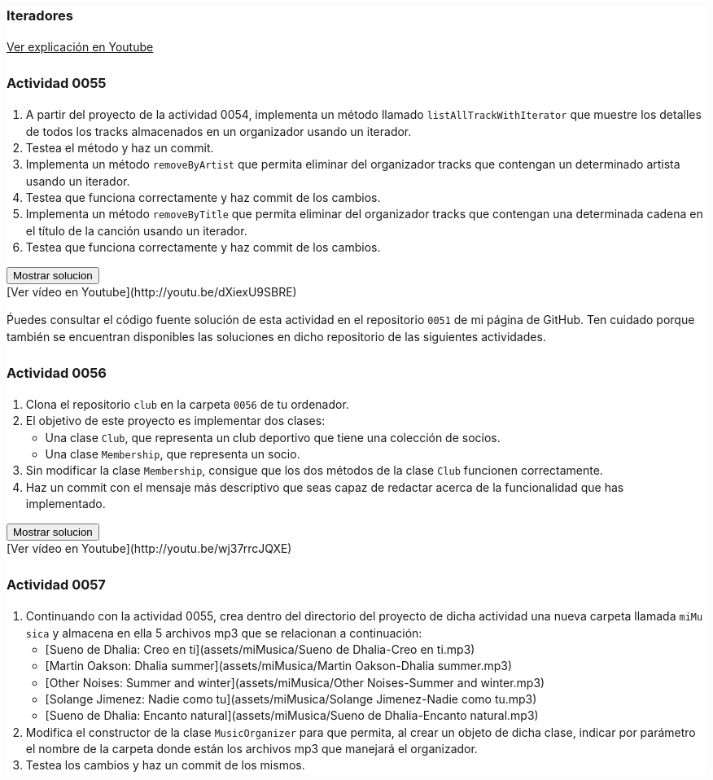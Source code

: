 
### Iteradores

[Ver explicación en Youtube](http://youtu.be/Qsa4CMR9SQI)


### Actividad 0055

1. A partir del proyecto de la actividad 0054, implementa un método llamado `listAllTrackWithIterator` que muestre los detalles de todos los tracks almacenados en un organizador usando un iterador.
2. Testea el método y haz un commit.
3. Implementa un método `removeByArtist` que permita eliminar del organizador tracks que contengan un determinado artista usando un iterador.
4. Testea que funciona correctamente y haz commit de los cambios.
5. Implementa un método `removeByTitle` que permita eliminar del organizador tracks que contengan una determinada cadena en el título de la canción usando un iterador.
6. Testea que funciona correctamente y haz commit de los cambios.

<div markdown="0"><button type="button" class="btn btn-danger" data-toggle="collapse" data-target="#0055">
Mostrar solucion
</button></div>
<div id="0055" class="collapse" markdown="1">
[Ver vídeo en Youtube](http://youtu.be/dXiexU9SBRE)

Ṕuedes consultar el código fuente solución de esta actividad en el repositorio `0051` de mi página de GitHub. Ten cuidado porque también se encuentran disponibles las soluciones en dicho repositorio de las siguientes actividades.
</div> 


### Actividad 0056

1. Clona el repositorio `club` en la carpeta `0056` de tu ordenador.
2. El objetivo de este proyecto es implementar dos clases:
	- Una clase `Club`, que representa un club deportivo que tiene una colección de socios.
	- Una clase `Membership`, que representa un socio.
3. Sin modificar la clase `Membership`, consigue que los dos métodos de la clase `Club` funcionen correctamente.
4. Haz un commit con el mensaje más descriptivo que seas capaz de redactar acerca de la funcionalidad que has implementado.

<div markdown="0"><button type="button" class="btn btn-danger" data-toggle="collapse" data-target="#0056">
Mostrar solucion
</button></div>
<div id="0056" class="collapse" markdown="1">
[Ver vídeo en Youtube](http://youtu.be/wj37rrcJQXE)

</div> 


### Actividad 0057

1. Continuando con la actividad 0055, crea dentro del directorio del proyecto de dicha actividad una nueva carpeta llamada `miMusica` y almacena en ella 5 archivos mp3 que se relacionan a continuación:
	- [Sueno de Dhalia: Creo en ti](assets/miMusica/Sueno de Dhalia-Creo en ti.mp3)
	- [Martin Oakson: Dhalia summer](assets/miMusica/Martin Oakson-Dhalia summer.mp3)
	- [Other Noises: Summer and winter](assets/miMusica/Other Noises-Summer and winter.mp3)
	- [Solange Jimenez: Nadie como tu](assets/miMusica/Solange Jimenez-Nadie como tu.mp3)
	- [Sueno de Dhalia: Encanto natural](assets/miMusica/Sueno de Dhalia-Encanto natural.mp3)
2. Modifica el constructor de la clase `MusicOrganizer` para que permita, al crear un objeto de dicha clase, indicar por parámetro el nombre de la carpeta donde están los archivos mp3 que manejará el organizador.
3. Testea los cambios y haz un commit de los mismos.